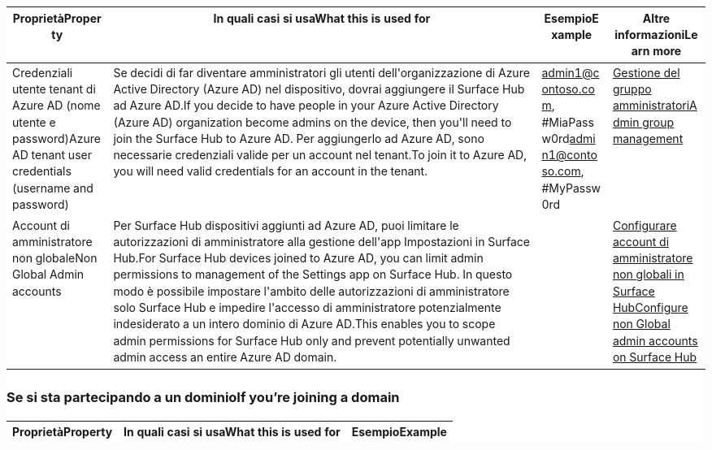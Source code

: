 | <span data-ttu-id="bd4e9-187">Proprietà</span><span class="sxs-lookup"><span data-stu-id="bd4e9-187">Property</span></span>                                                 | <span data-ttu-id="bd4e9-188">In quali casi si usa</span><span class="sxs-lookup"><span data-stu-id="bd4e9-188">What this is used for</span></span>                                                                                                                                                                                                                                                    | <span data-ttu-id="bd4e9-189">Esempio</span><span class="sxs-lookup"><span data-stu-id="bd4e9-189">Example</span></span>                         | <span data-ttu-id="bd4e9-190">Altre informazioni</span><span class="sxs-lookup"><span data-stu-id="bd4e9-190">Learn more</span></span>                                                                                                                        |
| -------------------------------------------------------- | ------------------------------------------------------------------------------------------------------------------------------------------------------------------------------------------------------------------------------------------------------------------------ | ------------------------------- | --------------------------------------------------------------------------------------------------------------------------------- |
| <span data-ttu-id="bd4e9-191">Credenziali utente tenant di Azure AD (nome utente e password)</span><span class="sxs-lookup"><span data-stu-id="bd4e9-191">Azure AD tenant user credentials (username and password)</span></span> | <span data-ttu-id="bd4e9-192">Se decidi di far diventare amministratori gli utenti dell'organizzazione di Azure Active Directory (Azure AD) nel dispositivo, dovrai aggiungere il Surface Hub ad Azure AD.</span><span class="sxs-lookup"><span data-stu-id="bd4e9-192">If you decide to have people in your Azure Active Directory (Azure AD) organization become admins on the device, then you'll need to join the Surface Hub to Azure AD.</span></span> <span data-ttu-id="bd4e9-193">Per aggiungerlo ad Azure AD, sono necessarie credenziali valide per un account nel tenant.</span><span class="sxs-lookup"><span data-stu-id="bd4e9-193">To join it to Azure AD, you will need valid credentials for an account in the tenant.</span></span>                                                               | <span data-ttu-id="bd4e9-194">admin1@contoso.com, #MiaPassw0rd</span><span class="sxs-lookup"><span data-stu-id="bd4e9-194">admin1@contoso.com, #MyPassw0rd</span></span> | [<span data-ttu-id="bd4e9-195">Gestione del gruppo amministratori</span><span class="sxs-lookup"><span data-stu-id="bd4e9-195">Admin group management</span></span>](admin-group-management-for-surface-hub.md)                     |
| <span data-ttu-id="bd4e9-196">Account di amministratore non globale</span><span class="sxs-lookup"><span data-stu-id="bd4e9-196">Non Global Admin accounts</span></span>                                | <span data-ttu-id="bd4e9-197">Per Surface Hub dispositivi aggiunti ad Azure AD, puoi limitare le autorizzazioni di amministratore alla gestione dell'app Impostazioni in Surface Hub.</span><span class="sxs-lookup"><span data-stu-id="bd4e9-197">For Surface Hub devices joined to Azure AD,  you can limit admin permissions to management of the Settings app on Surface Hub.</span></span> <span data-ttu-id="bd4e9-198">In questo modo è possibile impostare l'ambito delle autorizzazioni di amministratore solo Surface Hub e impedire l'accesso di amministratore potenzialmente indesiderato a un intero dominio di Azure AD.</span><span class="sxs-lookup"><span data-stu-id="bd4e9-198">This enables you to scope admin permissions for Surface Hub only and prevent potentially unwanted admin access an entire Azure AD domain.</span></span> |                                 | [<span data-ttu-id="bd4e9-199">Configurare account di amministratore non globali in Surface Hub</span><span class="sxs-lookup"><span data-stu-id="bd4e9-199">Configure non Global admin accounts on Surface Hub</span></span>](surface-hub-2s-nonglobal-admin.md) |

### <a name="if-youre-joining-a-domain"></a><span data-ttu-id="bd4e9-200">Se si sta partecipando a un dominio</span><span class="sxs-lookup"><span data-stu-id="bd4e9-200">If you’re joining a domain</span></span>

| <span data-ttu-id="bd4e9-201">Proprietà</span><span class="sxs-lookup"><span data-stu-id="bd4e9-201">Property</span></span>                                           | <span data-ttu-id="bd4e9-202">In quali casi si usa</span><span class="sxs-lookup"><span data-stu-id="bd4e9-202">What this is used for</span></span>                                                                                                                                                                                                                        | <span data-ttu-id="bd4e9-203">Esempio</span><span class="sxs-lookup"><span data-stu-id="bd4e9-203">Example</span></span>                                         |
| -------------------------------------------------- | -------------------------------------------------------------------------------------------------------------------------------------------------------------------------------------------------------------------------------------------- | ----------------------------------------------- |